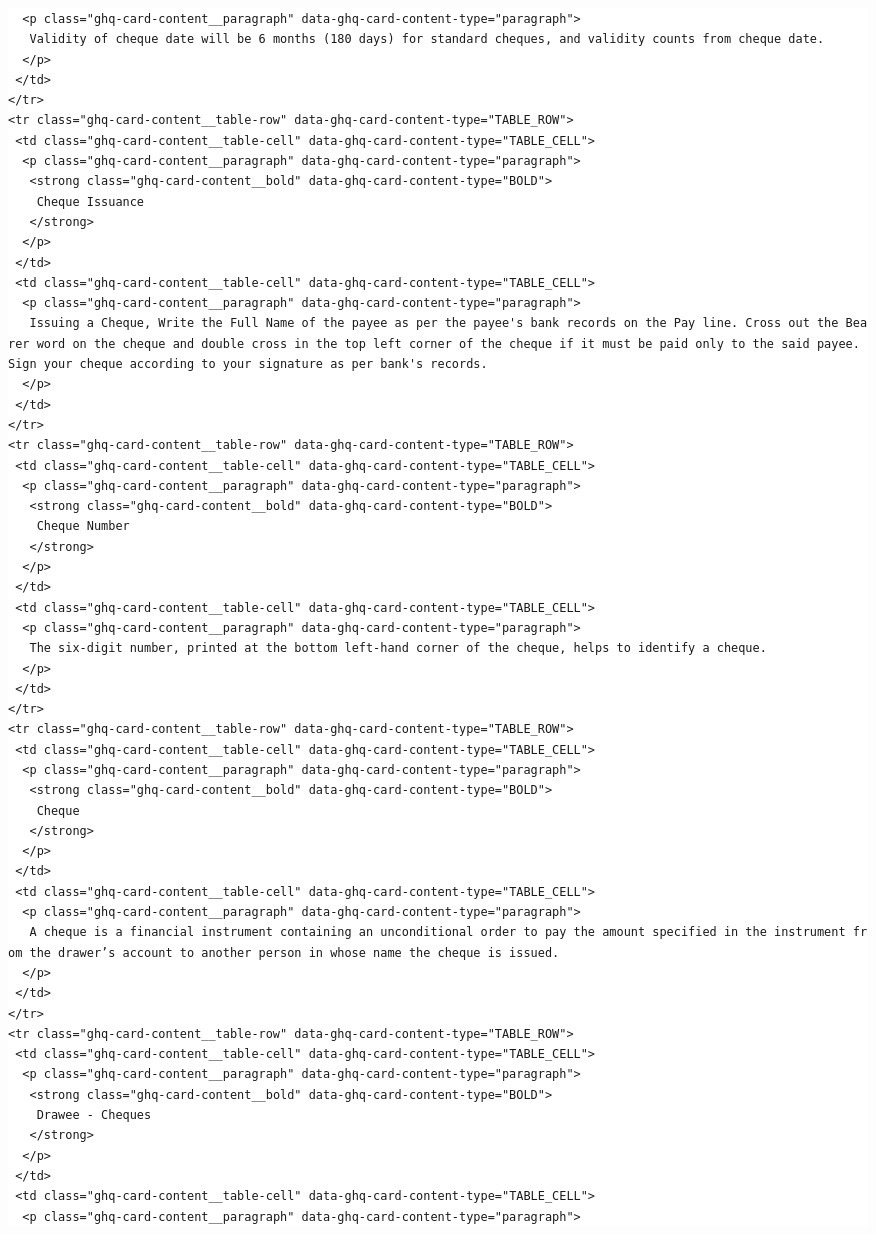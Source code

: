       <p class="ghq-card-content__paragraph" data-ghq-card-content-type="paragraph">
       Validity of cheque date will be 6 months (180 days) for standard cheques, and validity counts from cheque date.
      </p>
     </td>
    </tr>
    <tr class="ghq-card-content__table-row" data-ghq-card-content-type="TABLE_ROW">
     <td class="ghq-card-content__table-cell" data-ghq-card-content-type="TABLE_CELL">
      <p class="ghq-card-content__paragraph" data-ghq-card-content-type="paragraph">
       <strong class="ghq-card-content__bold" data-ghq-card-content-type="BOLD">
        Cheque Issuance
       </strong>
      </p>
     </td>
     <td class="ghq-card-content__table-cell" data-ghq-card-content-type="TABLE_CELL">
      <p class="ghq-card-content__paragraph" data-ghq-card-content-type="paragraph">
       Issuing a Cheque, Write the Full Name of the payee as per the payee's bank records on the Pay line. Cross out the Bearer word on the cheque and double cross in the top left corner of the cheque if it must be paid only to the said payee. Sign your cheque according to your signature as per bank's records.
      </p>
     </td>
    </tr>
    <tr class="ghq-card-content__table-row" data-ghq-card-content-type="TABLE_ROW">
     <td class="ghq-card-content__table-cell" data-ghq-card-content-type="TABLE_CELL">
      <p class="ghq-card-content__paragraph" data-ghq-card-content-type="paragraph">
       <strong class="ghq-card-content__bold" data-ghq-card-content-type="BOLD">
        Cheque Number
       </strong>
      </p>
     </td>
     <td class="ghq-card-content__table-cell" data-ghq-card-content-type="TABLE_CELL">
      <p class="ghq-card-content__paragraph" data-ghq-card-content-type="paragraph">
       The six-digit number, printed at the bottom left-hand corner of the cheque, helps to identify a cheque.
      </p>
     </td>
    </tr>
    <tr class="ghq-card-content__table-row" data-ghq-card-content-type="TABLE_ROW">
     <td class="ghq-card-content__table-cell" data-ghq-card-content-type="TABLE_CELL">
      <p class="ghq-card-content__paragraph" data-ghq-card-content-type="paragraph">
       <strong class="ghq-card-content__bold" data-ghq-card-content-type="BOLD">
        Cheque
       </strong>
      </p>
     </td>
     <td class="ghq-card-content__table-cell" data-ghq-card-content-type="TABLE_CELL">
      <p class="ghq-card-content__paragraph" data-ghq-card-content-type="paragraph">
       A cheque is a financial instrument containing an unconditional order to pay the amount specified in the instrument from the drawer’s account to another person in whose name the cheque is issued.
      </p>
     </td>
    </tr>
    <tr class="ghq-card-content__table-row" data-ghq-card-content-type="TABLE_ROW">
     <td class="ghq-card-content__table-cell" data-ghq-card-content-type="TABLE_CELL">
      <p class="ghq-card-content__paragraph" data-ghq-card-content-type="paragraph">
       <strong class="ghq-card-content__bold" data-ghq-card-content-type="BOLD">
        Drawee - Cheques
       </strong>
      </p>
     </td>
     <td class="ghq-card-content__table-cell" data-ghq-card-content-type="TABLE_CELL">
      <p class="ghq-card-content__paragraph" data-ghq-card-content-type="paragraph">